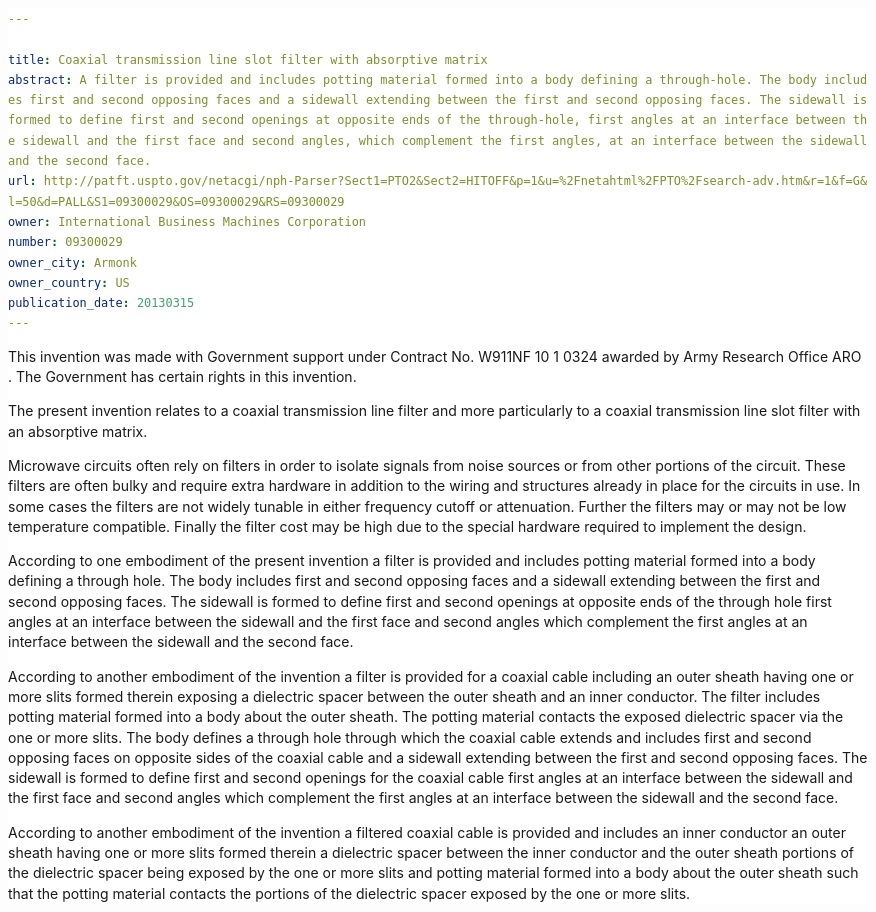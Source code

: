 ```yaml
---

title: Coaxial transmission line slot filter with absorptive matrix
abstract: A filter is provided and includes potting material formed into a body defining a through-hole. The body includes first and second opposing faces and a sidewall extending between the first and second opposing faces. The sidewall is formed to define first and second openings at opposite ends of the through-hole, first angles at an interface between the sidewall and the first face and second angles, which complement the first angles, at an interface between the sidewall and the second face.
url: http://patft.uspto.gov/netacgi/nph-Parser?Sect1=PTO2&Sect2=HITOFF&p=1&u=%2Fnetahtml%2FPTO%2Fsearch-adv.htm&r=1&f=G&l=50&d=PALL&S1=09300029&OS=09300029&RS=09300029
owner: International Business Machines Corporation
number: 09300029
owner_city: Armonk
owner_country: US
publication_date: 20130315
---
```

This invention was made with Government support under Contract No. W911NF 10 1 0324 awarded by Army Research Office ARO . The Government has certain rights in this invention.

The present invention relates to a coaxial transmission line filter and more particularly to a coaxial transmission line slot filter with an absorptive matrix.

Microwave circuits often rely on filters in order to isolate signals from noise sources or from other portions of the circuit. These filters are often bulky and require extra hardware in addition to the wiring and structures already in place for the circuits in use. In some cases the filters are not widely tunable in either frequency cutoff or attenuation. Further the filters may or may not be low temperature compatible. Finally the filter cost may be high due to the special hardware required to implement the design.

According to one embodiment of the present invention a filter is provided and includes potting material formed into a body defining a through hole. The body includes first and second opposing faces and a sidewall extending between the first and second opposing faces. The sidewall is formed to define first and second openings at opposite ends of the through hole first angles at an interface between the sidewall and the first face and second angles which complement the first angles at an interface between the sidewall and the second face.

According to another embodiment of the invention a filter is provided for a coaxial cable including an outer sheath having one or more slits formed therein exposing a dielectric spacer between the outer sheath and an inner conductor. The filter includes potting material formed into a body about the outer sheath. The potting material contacts the exposed dielectric spacer via the one or more slits. The body defines a through hole through which the coaxial cable extends and includes first and second opposing faces on opposite sides of the coaxial cable and a sidewall extending between the first and second opposing faces. The sidewall is formed to define first and second openings for the coaxial cable first angles at an interface between the sidewall and the first face and second angles which complement the first angles at an interface between the sidewall and the second face.

According to another embodiment of the invention a filtered coaxial cable is provided and includes an inner conductor an outer sheath having one or more slits formed therein a dielectric spacer between the inner conductor and the outer sheath portions of the dielectric spacer being exposed by the one or more slits and potting material formed into a body about the outer sheath such that the potting material contacts the portions of the dielectric spacer exposed by the one or more slits.
